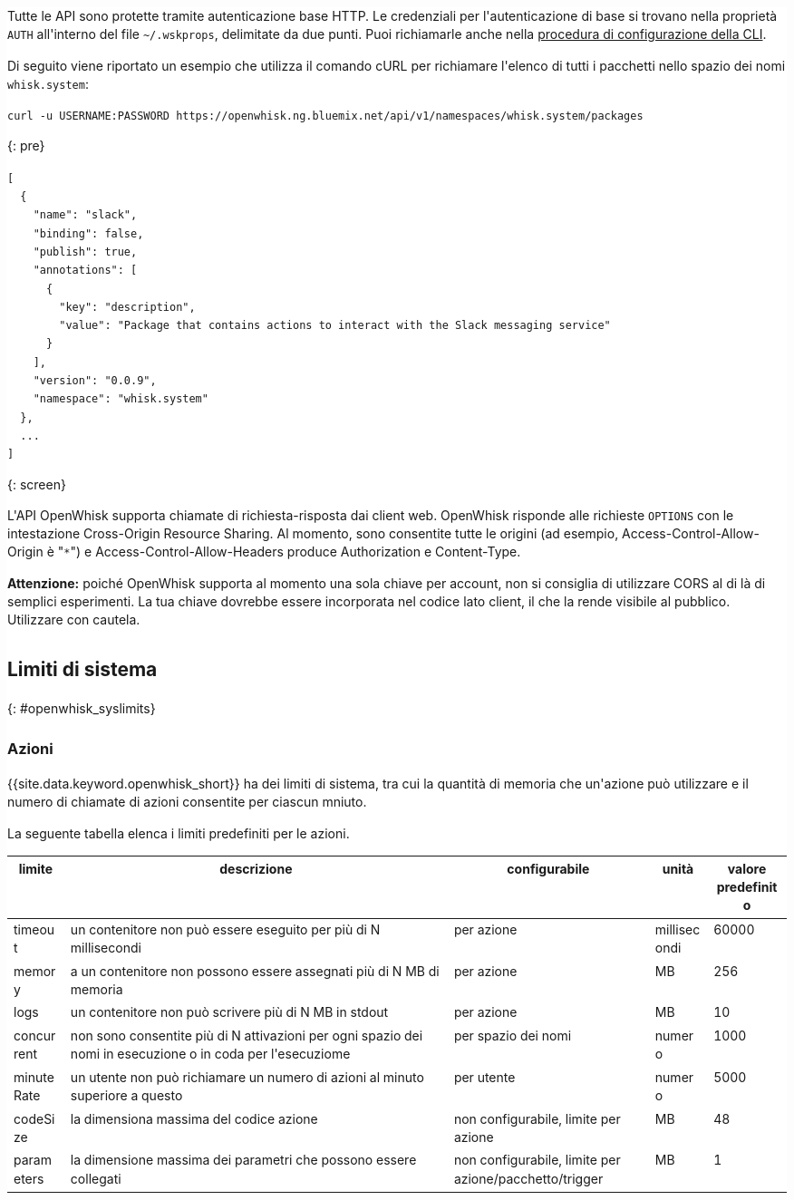 Tutte le API sono protette tramite autenticazione base HTTP. Le credenziali per l'autenticazione di base si trovano nella proprietà `AUTH` all'interno del file `~/.wskprops`, delimitate da due punti. Puoi richiamarle anche nella [procedura di configurazione della CLI](./index.html#openwhisk_start_configure_cli).

Di seguito viene riportato un esempio che utilizza il comando cURL per richiamare l'elenco di tutti i pacchetti nello spazio dei nomi `whisk.system`:

```
curl -u USERNAME:PASSWORD https://openwhisk.ng.bluemix.net/api/v1/namespaces/whisk.system/packages
```
{: pre}
```
[
  {
    "name": "slack",
    "binding": false,
    "publish": true,
    "annotations": [
      {
        "key": "description",
        "value": "Package that contains actions to interact with the Slack messaging service"
      }
    ],
    "version": "0.0.9",
    "namespace": "whisk.system"
  },
  ...
]
```
{: screen}

L'API OpenWhisk supporta chiamate di richiesta-risposta dai client web. OpenWhisk risponde alle richieste `OPTIONS` con le intestazione Cross-Origin Resource Sharing. Al momento, sono consentite tutte le origini (ad esempio, Access-Control-Allow-Origin è "`*`") e Access-Control-Allow-Headers produce Authorization e Content-Type.

**Attenzione:** poiché OpenWhisk supporta al momento una sola chiave per account, non si consiglia di utilizzare CORS al di là di semplici esperimenti. La tua chiave dovrebbe essere incorporata nel codice lato client, il che la rende visibile al pubblico. Utilizzare con cautela.

## Limiti di sistema
{: #openwhisk_syslimits}

### Azioni
{{site.data.keyword.openwhisk_short}} ha dei limiti di sistema, tra cui la quantità di memoria che un'azione può utilizzare e il numero di chiamate di azioni consentite per ciascun mniuto. 

La seguente tabella elenca i limiti predefiniti per le azioni.

| limite | descrizione | configurabile | unità | valore predefinito |
| ----- | ----------- | ------------ | -----| ------- |
| timeout | un contenitore non può essere eseguito per più di N millisecondi | per azione |  millisecondi | 60000 |
| memory | a un contenitore non possono essere assegnati più di N MB di memoria | per azione | MB | 256 |
| logs | un contenitore non può scrivere più di N MB in stdout | per azione | MB | 10 |
| concurrent | non sono consentite più di N attivazioni per ogni spazio dei nomi in esecuzione o in coda per l'esecuziome | per spazio dei nomi | numero | 1000 |
| minuteRate | un utente non può richiamare un numero di azioni al minuto superiore a questo | per utente | numero | 5000 |
| codeSize | la dimensiona massima del codice azione | non configurabile, limite per azione | MB | 48 |
| parameters | la dimensione massima dei parametri che possono essere collegati | non configurabile, limite per azione/pacchetto/trigger | MB | 1 |

